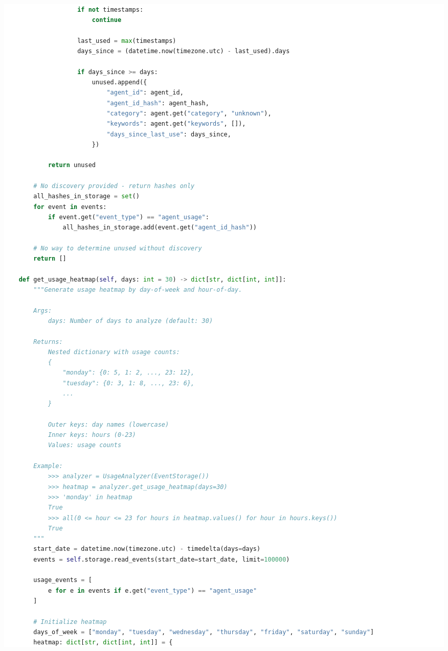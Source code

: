 ```python
                    if not timestamps:
                        continue

                    last_used = max(timestamps)
                    days_since = (datetime.now(timezone.utc) - last_used).days

                    if days_since >= days:
                        unused.append({
                            "agent_id": agent_id,
                            "agent_id_hash": agent_hash,
                            "category": agent.get("category", "unknown"),
                            "keywords": agent.get("keywords", []),
                            "days_since_last_use": days_since,
                        })

            return unused

        # No discovery provided - return hashes only
        all_hashes_in_storage = set()
        for event in events:
            if event.get("event_type") == "agent_usage":
                all_hashes_in_storage.add(event.get("agent_id_hash"))

        # No way to determine unused without discovery
        return []

    def get_usage_heatmap(self, days: int = 30) -> dict[str, dict[int, int]]:
        """Generate usage heatmap by day-of-week and hour-of-day.

        Args:
            days: Number of days to analyze (default: 30)

        Returns:
            Nested dictionary with usage counts:
            {
                "monday": {0: 5, 1: 2, ..., 23: 12},
                "tuesday": {0: 3, 1: 8, ..., 23: 6},
                ...
            }

            Outer keys: day names (lowercase)
            Inner keys: hours (0-23)
            Values: usage counts

        Example:
            >>> analyzer = UsageAnalyzer(EventStorage())
            >>> heatmap = analyzer.get_usage_heatmap(days=30)
            >>> 'monday' in heatmap
            True
            >>> all(0 <= hour <= 23 for hours in heatmap.values() for hour in hours.keys())
            True
        """
        start_date = datetime.now(timezone.utc) - timedelta(days=days)
        events = self.storage.read_events(start_date=start_date, limit=100000)

        usage_events = [
            e for e in events if e.get("event_type") == "agent_usage"
        ]

        # Initialize heatmap
        days_of_week = ["monday", "tuesday", "wednesday", "thursday", "friday", "saturday", "sunday"]
        heatmap: dict[str, dict[int, int]] = {
```